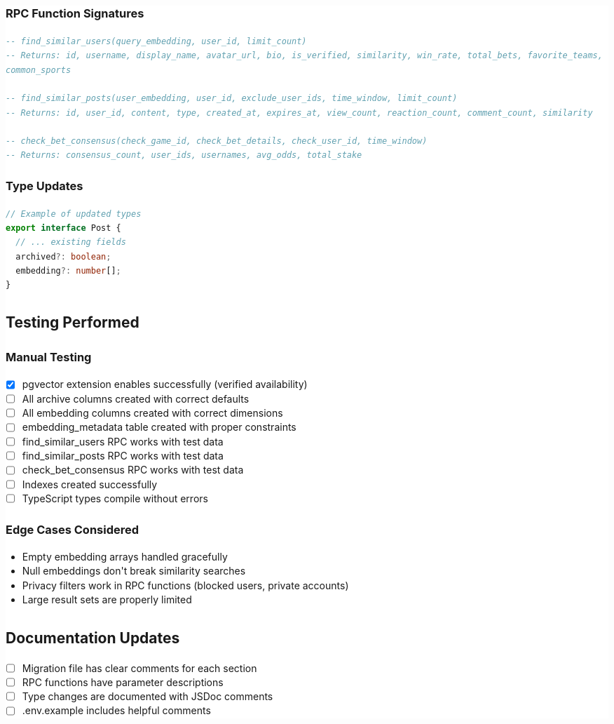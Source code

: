 ### RPC Function Signatures
```sql
-- find_similar_users(query_embedding, user_id, limit_count) 
-- Returns: id, username, display_name, avatar_url, bio, is_verified, similarity, win_rate, total_bets, favorite_teams, common_sports

-- find_similar_posts(user_embedding, user_id, exclude_user_ids, time_window, limit_count)
-- Returns: id, user_id, content, type, created_at, expires_at, view_count, reaction_count, comment_count, similarity

-- check_bet_consensus(check_game_id, check_bet_details, check_user_id, time_window)
-- Returns: consensus_count, user_ids, usernames, avg_odds, total_stake
```

### Type Updates
```typescript
// Example of updated types
export interface Post {
  // ... existing fields
  archived?: boolean;
  embedding?: number[];
}
```

## Testing Performed

### Manual Testing
- [x] pgvector extension enables successfully (verified availability)
- [ ] All archive columns created with correct defaults
- [ ] All embedding columns created with correct dimensions
- [ ] embedding_metadata table created with proper constraints
- [ ] find_similar_users RPC works with test data
- [ ] find_similar_posts RPC works with test data
- [ ] check_bet_consensus RPC works with test data
- [ ] Indexes created successfully
- [ ] TypeScript types compile without errors

### Edge Cases Considered
- Empty embedding arrays handled gracefully
- Null embeddings don't break similarity searches
- Privacy filters work in RPC functions (blocked users, private accounts)
- Large result sets are properly limited

## Documentation Updates

- [ ] Migration file has clear comments for each section
- [ ] RPC functions have parameter descriptions
- [ ] Type changes are documented with JSDoc comments
- [ ] .env.example includes helpful comments
